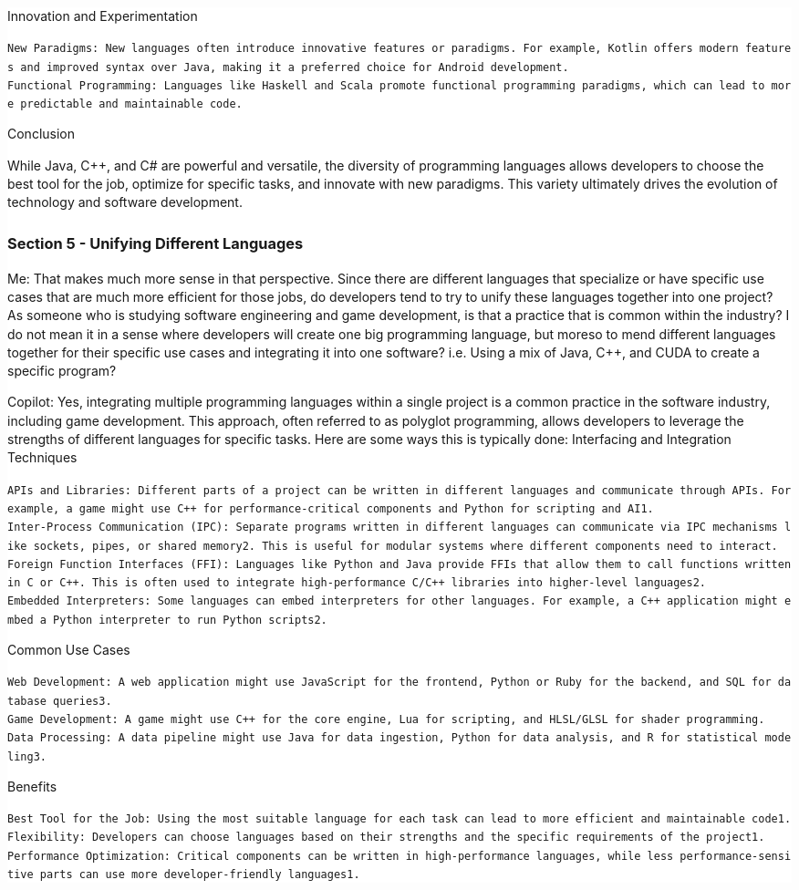 Innovation and Experimentation

    New Paradigms: New languages often introduce innovative features or paradigms. For example, Kotlin offers modern features and improved syntax over Java, making it a preferred choice for Android development.
    Functional Programming: Languages like Haskell and Scala promote functional programming paradigms, which can lead to more predictable and maintainable code.

Conclusion

While Java, C++, and C# are powerful and versatile, the diversity of programming languages allows developers to choose the best tool for the job, optimize for specific tasks, and innovate with new paradigms. This variety ultimately drives the evolution of technology and software development.
### Section 5 - Unifying Different Languages
Me: That makes much more sense in that perspective. Since there are different languages that specialize or have specific use cases that are much more efficient for those jobs, do developers tend to try to unify these languages together into one project? As someone who is studying software engineering and game development, is that a practice that is common within the industry? I do not mean it in a sense where developers will create one big programming language, but moreso to mend different languages together for their specific use cases and integrating it into one software? i.e. Using a mix of Java, C++, and CUDA to create a specific program?

Copilot: Yes, integrating multiple programming languages within a single project is a common practice in the software industry, including game development. This approach, often referred to as polyglot programming, allows developers to leverage the strengths of different languages for specific tasks. Here are some ways this is typically done:
Interfacing and Integration Techniques

    APIs and Libraries: Different parts of a project can be written in different languages and communicate through APIs. For example, a game might use C++ for performance-critical components and Python for scripting and AI1.
    Inter-Process Communication (IPC): Separate programs written in different languages can communicate via IPC mechanisms like sockets, pipes, or shared memory2. This is useful for modular systems where different components need to interact.
    Foreign Function Interfaces (FFI): Languages like Python and Java provide FFIs that allow them to call functions written in C or C++. This is often used to integrate high-performance C/C++ libraries into higher-level languages2.
    Embedded Interpreters: Some languages can embed interpreters for other languages. For example, a C++ application might embed a Python interpreter to run Python scripts2.

Common Use Cases

    Web Development: A web application might use JavaScript for the frontend, Python or Ruby for the backend, and SQL for database queries3.
    Game Development: A game might use C++ for the core engine, Lua for scripting, and HLSL/GLSL for shader programming.
    Data Processing: A data pipeline might use Java for data ingestion, Python for data analysis, and R for statistical modeling3.

Benefits

    Best Tool for the Job: Using the most suitable language for each task can lead to more efficient and maintainable code1.
    Flexibility: Developers can choose languages based on their strengths and the specific requirements of the project1.
    Performance Optimization: Critical components can be written in high-performance languages, while less performance-sensitive parts can use more developer-friendly languages1.
